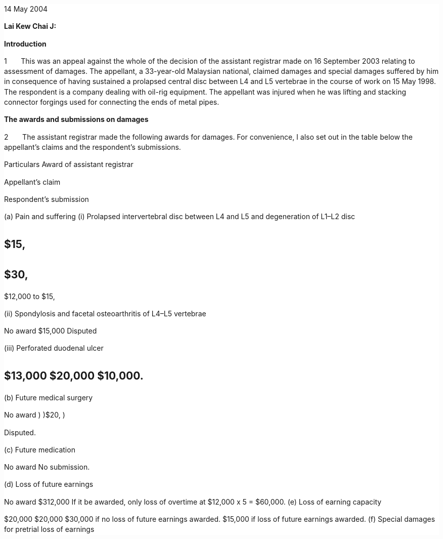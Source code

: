 14 May 2004 

**Lai Kew Chai J:** 

**Introduction** 

1       This was an appeal against the whole of the decision of the assistant registrar made on 16 September 2003 relating to assessment of damages. The appellant, a 33-year-old Malaysian national, claimed damages and special damages suffered by him in consequence of having sustained a prolapsed central disc between L4 and L5 vertebrae in the course of work on 15 May 1998. The respondent is a company dealing with oil-rig equipment. The appellant was injured when he was lifting and stacking connector forgings used for connecting the ends of metal pipes. 

**The awards and submissions on damages** 

2       The assistant registrar made the following awards for damages. For convenience, I also set out in the table below the appellant’s claims and the respondent’s submissions. 

 Particulars Award of assistant registrar 

 Appellant’s claim 

 Respondent’s submission 

 (a) Pain and suffering (i) Prolapsed intervertebral disc between L4 and L5 and degeneration of L1–L2 disc 

## $15, 

## $30, 

 $12,000 to $15, 


 (ii) Spondylosis and facetal osteoarthritis of L4–L5 vertebrae 

 No award $15,000 Disputed 

 (iii) Perforated duodenal ulcer 

## $13,000 $20,000 $10,000. 

 (b) Future medical surgery 

 No award ) )$20, ) 

 Disputed. 

 (c) Future medication 

 No award No submission. 

 (d) Loss of future earnings 

 No award $312,000 If it be awarded, only loss of overtime at $12,000 x 5 = $60,000. (e) Loss of earning capacity 

 $20,000 $20,000 $30,000 if no loss of future earnings awarded. $15,000 if loss of future earnings awarded. (f) Special damages for pretrial loss of earnings 
